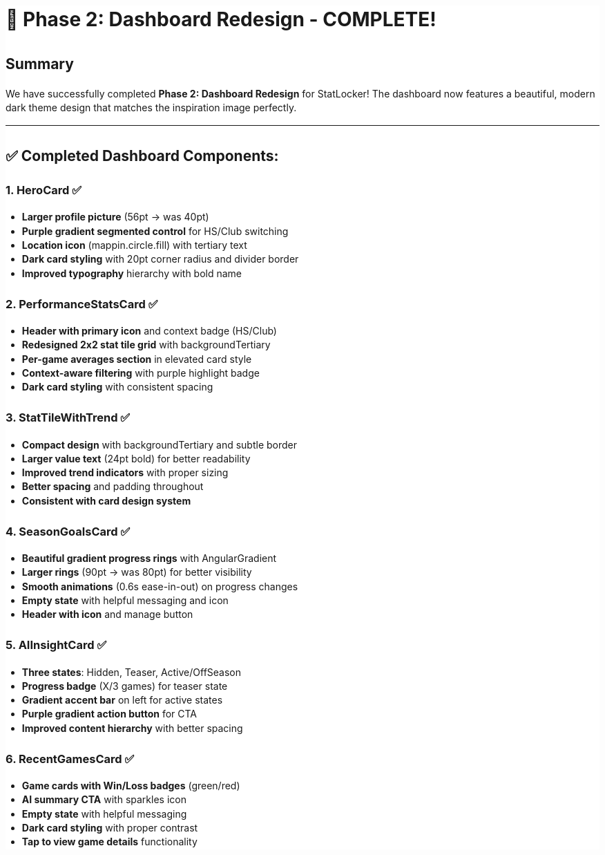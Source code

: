 # 🎉 Phase 2: Dashboard Redesign - COMPLETE!

## Summary

We have successfully completed **Phase 2: Dashboard Redesign** for StatLocker! The dashboard now features a beautiful, modern dark theme design that matches the inspiration image perfectly.

---

## ✅ **Completed Dashboard Components:**

### **1. HeroCard** ✅
- **Larger profile picture** (56pt → was 40pt)
- **Purple gradient segmented control** for HS/Club switching
- **Location icon** (mappin.circle.fill) with tertiary text
- **Dark card styling** with 20pt corner radius and divider border
- **Improved typography** hierarchy with bold name

### **2. PerformanceStatsCard** ✅
- **Header with primary icon** and context badge (HS/Club)
- **Redesigned 2x2 stat tile grid** with backgroundTertiary
- **Per-game averages section** in elevated card style
- **Context-aware filtering** with purple highlight badge
- **Dark card styling** with consistent spacing

### **3. StatTileWithTrend** ✅
- **Compact design** with backgroundTertiary and subtle border
- **Larger value text** (24pt bold) for better readability
- **Improved trend indicators** with proper sizing
- **Better spacing** and padding throughout
- **Consistent with card design system**

### **4. SeasonGoalsCard** ✅
- **Beautiful gradient progress rings** with AngularGradient
- **Larger rings** (90pt → was 80pt) for better visibility
- **Smooth animations** (0.6s ease-in-out) on progress changes
- **Empty state** with helpful messaging and icon
- **Header with icon** and manage button

### **5. AIInsightCard** ✅
- **Three states**: Hidden, Teaser, Active/OffSeason
- **Progress badge** (X/3 games) for teaser state
- **Gradient accent bar** on left for active states
- **Purple gradient action button** for CTA
- **Improved content hierarchy** with better spacing

### **6. RecentGamesCard** ✅
- **Game cards with Win/Loss badges** (green/red)
- **AI summary CTA** with sparkles icon
- **Empty state** with helpful messaging
- **Dark card styling** with proper contrast
- **Tap to view game details** functionality
